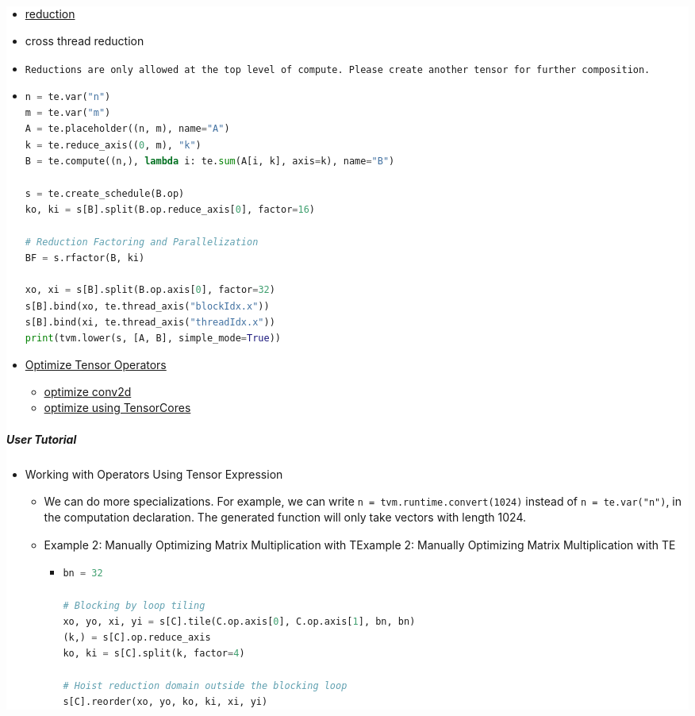   * [reduction](https://tvm.apache.org/docs/how_to/work_with_schedules/reduction.html)

  * cross thread reduction

  * `Reductions are only allowed at the top level of compute. Please create another tensor for further composition.`

  * ```python
    n = te.var("n")
    m = te.var("m")
    A = te.placeholder((n, m), name="A")
    k = te.reduce_axis((0, m), "k")
    B = te.compute((n,), lambda i: te.sum(A[i, k], axis=k), name="B")
    
    s = te.create_schedule(B.op)
    ko, ki = s[B].split(B.op.reduce_axis[0], factor=16)
    
    # Reduction Factoring and Parallelization
    BF = s.rfactor(B, ki)
    
    xo, xi = s[B].split(B.op.axis[0], factor=32)
    s[B].bind(xo, te.thread_axis("blockIdx.x"))
    s[B].bind(xi, te.thread_axis("threadIdx.x"))
    print(tvm.lower(s, [A, B], simple_mode=True))
    ```

* [Optimize Tensor Operators](https://tvm.apache.org/docs/how_to/optimize_operators/index.html)

  * [optimize conv2d](https://tvm.apache.org/docs/how_to/optimize_operators/opt_conv_cuda.html)
  * [optimize using TensorCores](https://tvm.apache.org/docs/how_to/optimize_operators/opt_conv_tensorcore.html)

##### User Tutorial

* Working with Operators Using Tensor Expression

  * We can do more specializations. For example, we can write `n = tvm.runtime.convert(1024)` instead of `n = te.var("n")`, in the computation declaration. The generated function will only take vectors with length 1024.

  * Example 2: Manually Optimizing Matrix Multiplication with TExample 2: Manually Optimizing Matrix Multiplication with TE

    * ```python
      bn = 32
      
      # Blocking by loop tiling
      xo, yo, xi, yi = s[C].tile(C.op.axis[0], C.op.axis[1], bn, bn)
      (k,) = s[C].op.reduce_axis
      ko, ki = s[C].split(k, factor=4)
      
      # Hoist reduction domain outside the blocking loop
      s[C].reorder(xo, yo, ko, ki, xi, yi)
      ```
